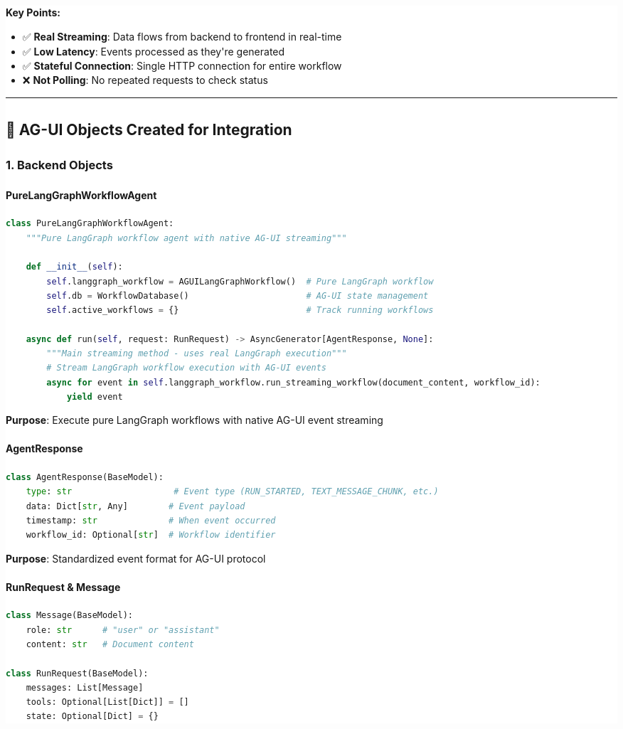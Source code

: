 **Key Points:**
- ✅ **Real Streaming**: Data flows from backend to frontend in real-time
- ✅ **Low Latency**: Events processed as they're generated
- ✅ **Stateful Connection**: Single HTTP connection for entire workflow
- ❌ **Not Polling**: No repeated requests to check status

---

## 🔧 AG-UI Objects Created for Integration

### **1. Backend Objects**

#### **PureLangGraphWorkflowAgent**
```python
class PureLangGraphWorkflowAgent:
    """Pure LangGraph workflow agent with native AG-UI streaming"""
    
    def __init__(self):
        self.langgraph_workflow = AGUILangGraphWorkflow()  # Pure LangGraph workflow
        self.db = WorkflowDatabase()                       # AG-UI state management
        self.active_workflows = {}                         # Track running workflows
    
    async def run(self, request: RunRequest) -> AsyncGenerator[AgentResponse, None]:
        """Main streaming method - uses real LangGraph execution"""
        # Stream LangGraph workflow execution with AG-UI events
        async for event in self.langgraph_workflow.run_streaming_workflow(document_content, workflow_id):
            yield event
```

**Purpose**: Execute pure LangGraph workflows with native AG-UI event streaming

#### **AgentResponse**
```python
class AgentResponse(BaseModel):
    type: str                    # Event type (RUN_STARTED, TEXT_MESSAGE_CHUNK, etc.)
    data: Dict[str, Any]        # Event payload
    timestamp: str              # When event occurred
    workflow_id: Optional[str]  # Workflow identifier
```

**Purpose**: Standardized event format for AG-UI protocol

#### **RunRequest & Message**
```python
class Message(BaseModel):
    role: str      # "user" or "assistant"
    content: str   # Document content

class RunRequest(BaseModel):
    messages: List[Message]
    tools: Optional[List[Dict]] = []
    state: Optional[Dict] = {}
```
